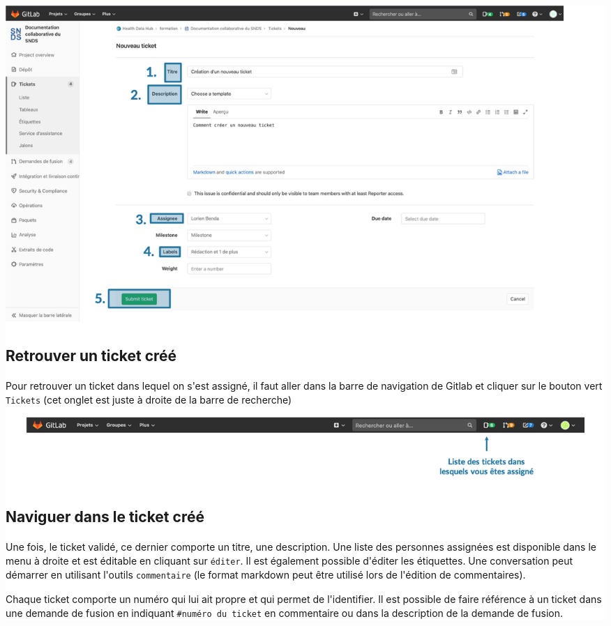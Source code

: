 <img src="../../files/images/tutoriel_gitlab/2020-04-27_HDH_creer-ticket_MLP-2.0.png" width="800px"/>
</p>

## Retrouver un ticket créé
Pour retrouver un ticket dans lequel on s'est assigné, il faut aller dans la barre de navigation de Gitlab et cliquer sur le bouton vert `Tickets` (cet onglet est juste à droite de la barre de recherche)

<p align="center">
<img src="../../files/images/tutoriel_gitlab/2020-04-27_HDH_retrouver-ticket_MLP-2.0.png" width="800px"/>
</p>

## Naviguer dans le ticket créé
Une fois, le ticket validé, ce dernier comporte un titre, une description. Une liste des personnes assignées est disponible dans le menu à droite et est éditable en cliquant sur `éditer`. Il est également possible d'éditer les étiquettes. Une conversation peut démarrer en utilisant l'outils `commentaire` (le format markdown peut être utilisé lors de l'édition de commentaires). 

Chaque ticket comporte un numéro qui lui ait propre et qui permet de l'identifier. Il est possible de faire référence à un ticket dans une demande de fusion en indiquant `#numéro du ticket` en commentaire ou dans la description de la demande de fusion.
